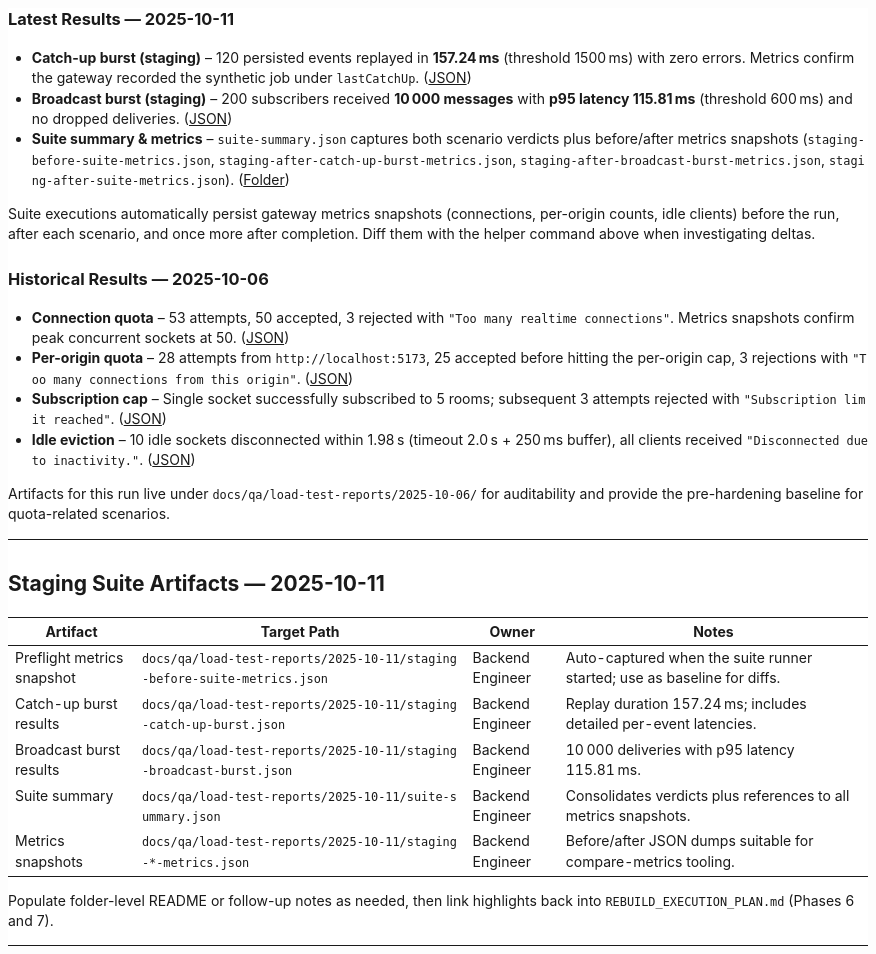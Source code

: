 ### Latest Results — 2025-10-11

- **Catch-up burst (staging)** – 120 persisted events replayed in **157.24 ms** (threshold 1500 ms) with zero errors. Metrics confirm the gateway recorded the synthetic job under `lastCatchUp`. ([JSON](./load-test-reports/2025-10-11/staging-catch-up-burst.json))
- **Broadcast burst (staging)** – 200 subscribers received **10 000 messages** with **p95 latency 115.81 ms** (threshold 600 ms) and no dropped deliveries. ([JSON](./load-test-reports/2025-10-11/staging-broadcast-burst.json))
- **Suite summary & metrics** – `suite-summary.json` captures both scenario verdicts plus before/after metrics snapshots (`staging-before-suite-metrics.json`, `staging-after-catch-up-burst-metrics.json`, `staging-after-broadcast-burst-metrics.json`, `staging-after-suite-metrics.json`). ([Folder](./load-test-reports/2025-10-11/))

Suite executions automatically persist gateway metrics snapshots (connections, per-origin counts, idle clients) before the run, after each scenario, and once more after completion. Diff them with the helper command above when investigating deltas.

### Historical Results — 2025-10-06

- **Connection quota** – 53 attempts, 50 accepted, 3 rejected with `"Too many realtime connections"`. Metrics snapshots confirm peak concurrent sockets at 50. ([JSON](./load-test-reports/2025-10-06/connection-quota.json))
- **Per-origin quota** – 28 attempts from `http://localhost:5173`, 25 accepted before hitting the per-origin cap, 3 rejections with `"Too many connections from this origin"`. ([JSON](./load-test-reports/2025-10-06/origin-quota.json))
- **Subscription cap** – Single socket successfully subscribed to 5 rooms; subsequent 3 attempts rejected with `"Subscription limit reached"`. ([JSON](./load-test-reports/2025-10-06/subscription-cap.json))
- **Idle eviction** – 10 idle sockets disconnected within 1.98 s (timeout 2.0 s + 250 ms buffer), all clients received `"Disconnected due to inactivity."`. ([JSON](./load-test-reports/2025-10-06/idle-eviction.json))

Artifacts for this run live under `docs/qa/load-test-reports/2025-10-06/` for auditability and provide the pre-hardening baseline for quota-related scenarios.

---

## Staging Suite Artifacts — 2025-10-11

| Artifact | Target Path | Owner | Notes |
| --- | --- | --- | --- |
| Preflight metrics snapshot | `docs/qa/load-test-reports/2025-10-11/staging-before-suite-metrics.json` | Backend Engineer | Auto-captured when the suite runner started; use as baseline for diffs. |
| Catch-up burst results | `docs/qa/load-test-reports/2025-10-11/staging-catch-up-burst.json` | Backend Engineer | Replay duration 157.24 ms; includes detailed per-event latencies. |
| Broadcast burst results | `docs/qa/load-test-reports/2025-10-11/staging-broadcast-burst.json` | Backend Engineer | 10 000 deliveries with p95 latency 115.81 ms. |
| Suite summary | `docs/qa/load-test-reports/2025-10-11/suite-summary.json` | Backend Engineer | Consolidates verdicts plus references to all metrics snapshots. |
| Metrics snapshots | `docs/qa/load-test-reports/2025-10-11/staging-*-metrics.json` | Backend Engineer | Before/after JSON dumps suitable for compare-metrics tooling. |

Populate folder-level README or follow-up notes as needed, then link highlights back into `REBUILD_EXECUTION_PLAN.md` (Phases 6 and 7).

---
